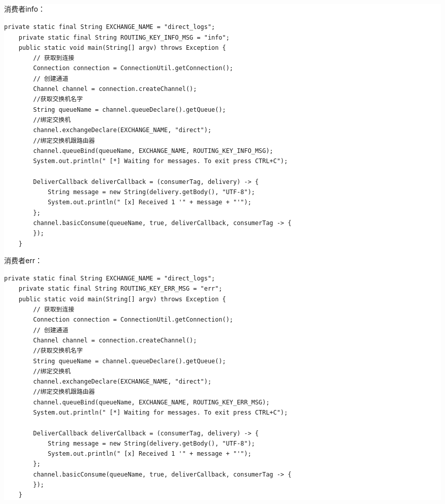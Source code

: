 

消费者info：

```
private static final String EXCHANGE_NAME = "direct_logs";
    private static final String ROUTING_KEY_INFO_MSG = "info";
    public static void main(String[] argv) throws Exception {
        // 获取到连接
        Connection connection = ConnectionUtil.getConnection();
        // 创建通道
        Channel channel = connection.createChannel();
        //获取交换机名字
        String queueName = channel.queueDeclare().getQueue();
        //绑定交换机
        channel.exchangeDeclare(EXCHANGE_NAME, "direct");
        //绑定交换机跟路由器
        channel.queueBind(queueName, EXCHANGE_NAME, ROUTING_KEY_INFO_MSG);
        System.out.println(" [*] Waiting for messages. To exit press CTRL+C");

        DeliverCallback deliverCallback = (consumerTag, delivery) -> {
            String message = new String(delivery.getBody(), "UTF-8");
            System.out.println(" [x] Received 1 '" + message + "'");
        };
        channel.basicConsume(queueName, true, deliverCallback, consumerTag -> {
        });
    }
```



消费者err：

```
private static final String EXCHANGE_NAME = "direct_logs";
    private static final String ROUTING_KEY_ERR_MSG = "err";
    public static void main(String[] argv) throws Exception {
        // 获取到连接
        Connection connection = ConnectionUtil.getConnection();
        // 创建通道
        Channel channel = connection.createChannel();
        //获取交换机名字
        String queueName = channel.queueDeclare().getQueue();
        //绑定交换机
        channel.exchangeDeclare(EXCHANGE_NAME, "direct");
        //绑定交换机跟路由器
        channel.queueBind(queueName, EXCHANGE_NAME, ROUTING_KEY_ERR_MSG);
        System.out.println(" [*] Waiting for messages. To exit press CTRL+C");

        DeliverCallback deliverCallback = (consumerTag, delivery) -> {
            String message = new String(delivery.getBody(), "UTF-8");
            System.out.println(" [x] Received 1 '" + message + "'");
        };
        channel.basicConsume(queueName, true, deliverCallback, consumerTag -> {
        });
    }
```
